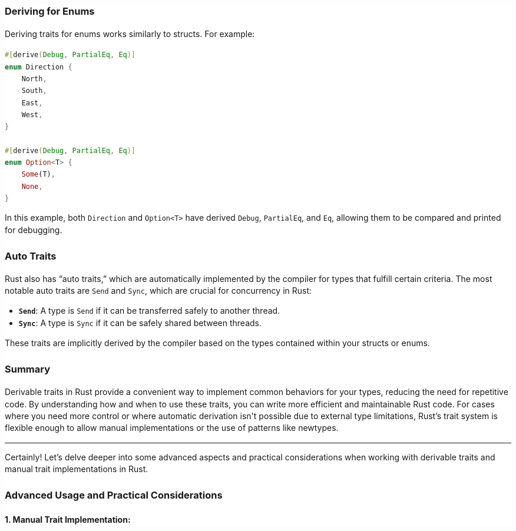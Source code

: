 ### Deriving for Enums

Deriving traits for enums works similarly to structs. For example:

```rust
#[derive(Debug, PartialEq, Eq)]
enum Direction {
    North,
    South,
    East,
    West,
}

#[derive(Debug, PartialEq, Eq)]
enum Option<T> {
    Some(T),
    None,
}
```

In this example, both `Direction` and `Option<T>` have derived `Debug`, `PartialEq`, and `Eq`, allowing them to be compared and printed for debugging.

### Auto Traits

Rust also has “auto traits,” which are automatically implemented by the compiler for types that fulfill certain criteria. The most notable auto traits are `Send` and `Sync`, which are crucial for concurrency in Rust:

- **`Send`**: A type is `Send` if it can be transferred safely to another thread.
- **`Sync`**: A type is `Sync` if it can be safely shared between threads.

These traits are implicitly derived by the compiler based on the types contained within your structs or enums.

### Summary

Derivable traits in Rust provide a convenient way to implement common behaviors for your types, reducing the need for repetitive code. By understanding how and when to use these traits, you can write more efficient and maintainable Rust code. For cases where you need more control or where automatic derivation isn't possible due to external type limitations, Rust’s trait system is flexible enough to allow manual implementations or the use of patterns like newtypes.



--------------------------------------------------------------------------------------------------------------------------------------





Certainly! Let’s delve deeper into some advanced aspects and practical considerations when working with derivable traits and manual trait implementations in Rust.

### Advanced Usage and Practical Considerations

#### 1. **Manual Trait Implementation:**
